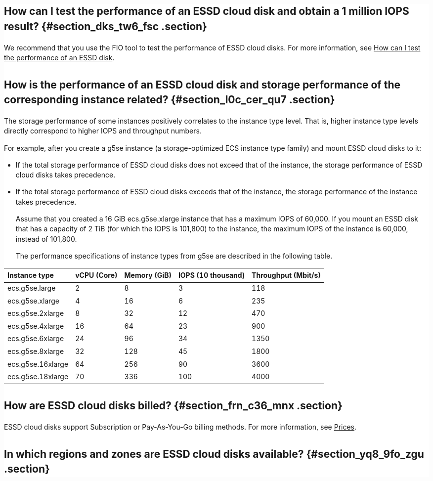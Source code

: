 ## How can I test the performance of an ESSD cloud disk and obtain a 1 million IOPS result? {#section_dks_tw6_fsc .section}

We recommend that you use the FIO tool to test the performance of ESSD cloud disks. For more information, see [How can I test the performance of an ESSD disk](#).

## How is the performance of an ESSD cloud disk and storage performance of the corresponding instance related? {#section_l0c_cer_qu7 .section}

The storage performance of some instances positively correlates to the instance type level. That is, higher instance type levels directly correspond to higher IOPS and throughput numbers.

For example, after you create a g5se instance \(a storage-optimized ECS instance type family\) and mount ESSD cloud disks to it:

-   If the total storage performance of ESSD cloud disks does not exceed that of the instance, the storage performance of ESSD cloud disks takes precedence.

-   If the total storage performance of ESSD cloud disks exceeds that of the instance, the storage performance of the instance takes precedence.

    Assume that you created a 16 GiB ecs.g5se.xlarge instance that has a maximum IOPS of 60,000. If you mount an ESSD disk that has a capacity of 2 TiB \(for which the IOPS is 101,800\) to the instance, the maximum IOPS of the instance is 60,000, instead of 101,800.

    The performance specifications of instance types from g5se are described in the following table.


|Instance type|vCPU \(Core\)|Memory \(GiB\)|IOPS \(10 thousand\)|Throughput \(Mbit/s\)|
|:------------|:------------|:-------------|:-------------------|:--------------------|
|ecs.g5se.large|2|8|3|118|
|ecs.g5se.xlarge|4|16|6|235|
|ecs.g5se.2xlarge|8|32|12|470|
|ecs.g5se.4xlarge|16|64|23|900|
|ecs.g5se.6xlarge|24|96|34|1350|
|ecs.g5se.8xlarge|32|128|45|1800|
|ecs.g5se.16xlarge|64|256|90|3600|
|ecs.g5se.18xlarge|70|336|100|4000|

## How are ESSD cloud disks billed? {#section_frn_c36_mnx .section}

ESSD cloud disks support Subscription or Pay-As-You-Go billing methods. For more information, see [Prices](https://www.alibabacloud.com/product/ecs).

## In which regions and zones are ESSD cloud disks available? {#section_yq8_9fo_zgu .section}
